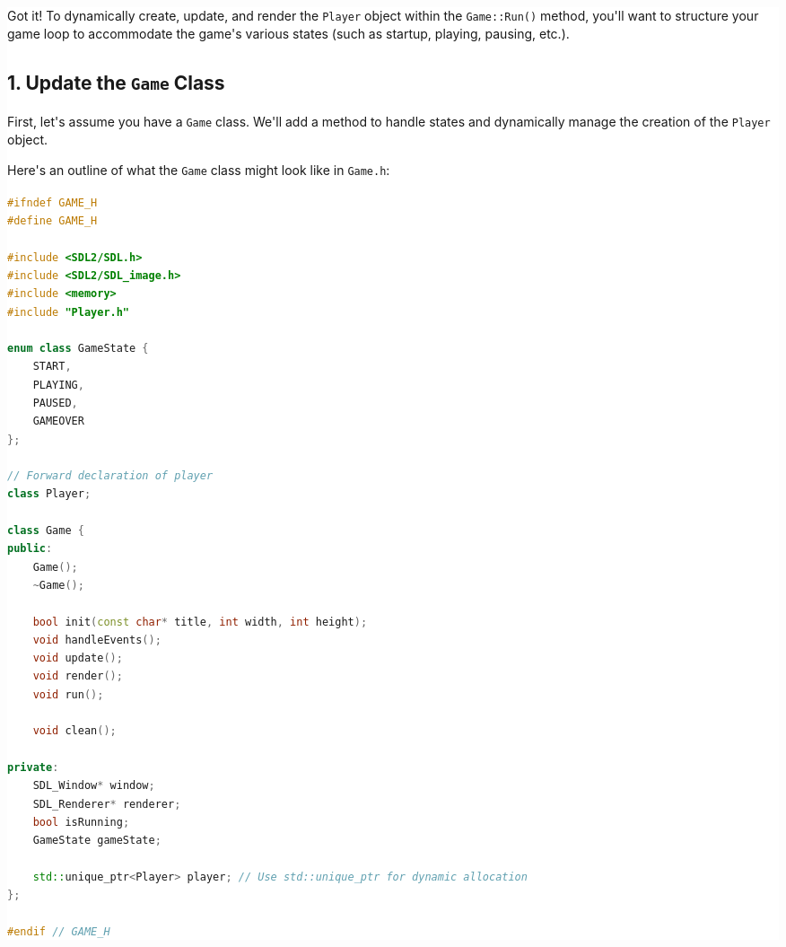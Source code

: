 Got it! To dynamically create, update, and render the `Player` object within
the `Game::Run()` method, you'll want to structure your game loop to
accommodate the game's various states (such as startup, playing, pausing,
etc.).

## 1. Update the `Game` Class

First, let's assume you have a `Game` class. We'll add a method to handle
states and dynamically manage the creation of the `Player` object.

Here's an outline of what the `Game` class might look like in `Game.h`:

```cpp
#ifndef GAME_H
#define GAME_H

#include <SDL2/SDL.h>
#include <SDL2/SDL_image.h>
#include <memory>
#include "Player.h"

enum class GameState {
    START,
    PLAYING,
    PAUSED,
    GAMEOVER
};

// Forward declaration of player
class Player;

class Game {
public:
    Game();
    ~Game();

    bool init(const char* title, int width, int height);
    void handleEvents();
    void update();
    void render();
    void run();

    void clean();

private:
    SDL_Window* window;
    SDL_Renderer* renderer;
    bool isRunning;
    GameState gameState;

    std::unique_ptr<Player> player; // Use std::unique_ptr for dynamic allocation
};

#endif // GAME_H
```
